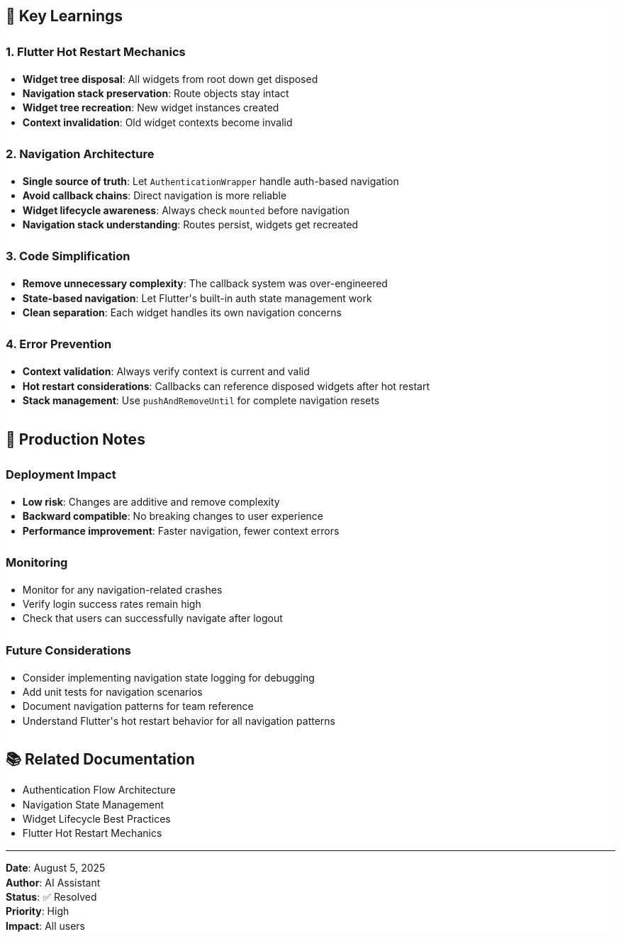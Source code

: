 ## 🎯 Key Learnings

### 1. Flutter Hot Restart Mechanics
- **Widget tree disposal**: All widgets from root down get disposed
- **Navigation stack preservation**: Route objects stay intact
- **Widget tree recreation**: New widget instances created
- **Context invalidation**: Old widget contexts become invalid

### 2. Navigation Architecture
- **Single source of truth**: Let `AuthenticationWrapper` handle auth-based navigation
- **Avoid callback chains**: Direct navigation is more reliable
- **Widget lifecycle awareness**: Always check `mounted` before navigation
- **Navigation stack understanding**: Routes persist, widgets get recreated

### 3. Code Simplification
- **Remove unnecessary complexity**: The callback system was over-engineered
- **State-based navigation**: Let Flutter's built-in auth state management work
- **Clean separation**: Each widget handles its own navigation concerns

### 4. Error Prevention
- **Context validation**: Always verify context is current and valid
- **Hot restart considerations**: Callbacks can reference disposed widgets after hot restart
- **Stack management**: Use `pushAndRemoveUntil` for complete navigation resets

## 🔧 Production Notes

### Deployment Impact
- **Low risk**: Changes are additive and remove complexity
- **Backward compatible**: No breaking changes to user experience
- **Performance improvement**: Faster navigation, fewer context errors

### Monitoring
- Monitor for any navigation-related crashes
- Verify login success rates remain high
- Check that users can successfully navigate after logout

### Future Considerations
- Consider implementing navigation state logging for debugging
- Add unit tests for navigation scenarios
- Document navigation patterns for team reference
- Understand Flutter's hot restart behavior for all navigation patterns

## 📚 Related Documentation
- Authentication Flow Architecture
- Navigation State Management
- Widget Lifecycle Best Practices
- Flutter Hot Restart Mechanics

---
**Date**: August 5, 2025  
**Author**: AI Assistant  
**Status**: ✅ Resolved  
**Priority**: High  
**Impact**: All users 